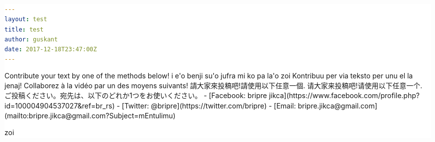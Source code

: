 ```yaml
---
layout: test
title: test
author: guskant
date: 2017-12-18T23:47:00Z
---
```

<div lang="en">
<iframe id="en" src="https://player.vimeo.com/video/247410813" width="320" height="569" frameborder="0" webkitallowfullscreen mozallowfullscreen allowfullscreen></iframe>
</div>
<div lang="jbo">
<iframe id="jbo" src="https://player.vimeo.com/video/247410523" width="320" height="569" frameborder="0" webkitallowfullscreen mozallowfullscreen allowfullscreen></iframe>
</div>
<div lang="epo">
<iframe id="epo" src="https://player.vimeo.com/video/247410967" width="320" height="569" frameborder="0" webkitallowfullscreen mozallowfullscreen allowfullscreen></iframe>
</div>
<div lang="fr">
<iframe id="fr" src="https://player.vimeo.com/video/247411055" width="320" height="569" frameborder="0" webkitallowfullscreen mozallowfullscreen allowfullscreen></iframe>
</div>
<div lang="zh-Hant">
<iframe id="zh-Hant" src="https://player.vimeo.com/video/247411297" width="320" height="569" frameborder="0" webkitallowfullscreen mozallowfullscreen allowfullscreen></iframe>
</div>
<div lang="zh-Hans">
<iframe id="zh-Hans" src="https://player.vimeo.com/video/247411297" width="320" height="569" frameborder="0" webkitallowfullscreen mozallowfullscreen allowfullscreen></iframe>
</div>
<div lang="ja">
<iframe id="ja" src="https://player.vimeo.com/video/247411197" width="320" height="569" frameborder="0" webkitallowfullscreen mozallowfullscreen allowfullscreen></iframe>
</div>
<span lang="en">Contribute your text by one of the methods below!</span> <span lang="jbo">i e'o benji su'o jufra mi ko pa la'o zoi</span> <span lang="epo">Kontribuu per via teksto per unu el la jenaj!</span> <span lang="fr">Collaborez à la vidéo par un des moyens suivants!</span> <span lang="zh-Hant">請大家來投稿吧!請使用以下任意一個.</span> <span lang="zh-Hans">请大家来投稿吧!请使用以下任意一个.</span> <span lang="ja">ご投稿ください。宛先は、以下のどれか1つをお使いください。</span>
- [Facebook: bripre jikca](https://www.facebook.com/profile.php?id=100004904537027&ref=br_rs)
- [Twitter: @bripre](https://twitter.com/bripre)
- [Email: bripre.jikca@gmail.com](mailto:bripre.jikca@gmail.com?Subject=mEntulimu)

<span lang="en"></span> <span lang="jbo">zoi</span> <span lang="epo"></span> <span lang="fr"></span> <span lang="zh-Hant"></span> <span lang="zh-Hans"></span> <span lang="ja"></span>

